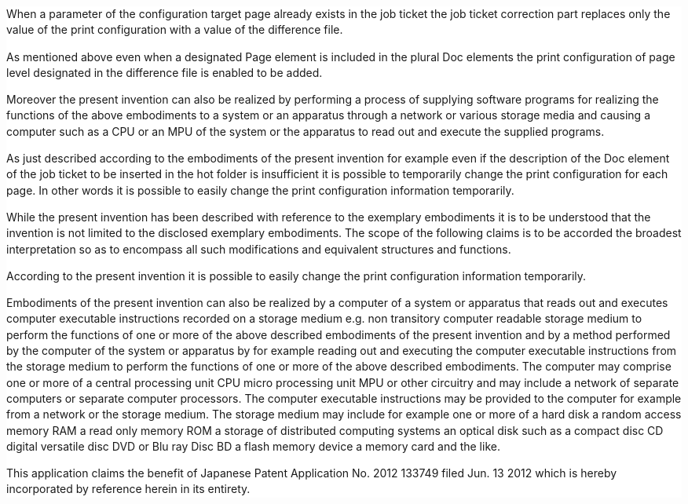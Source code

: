 When a parameter of the configuration target page already exists in the job ticket the job ticket correction part replaces only the value of the print configuration with a value of the difference file.

As mentioned above even when a designated Page element is included in the plural Doc elements the print configuration of page level designated in the difference file is enabled to be added.

Moreover the present invention can also be realized by performing a process of supplying software programs for realizing the functions of the above embodiments to a system or an apparatus through a network or various storage media and causing a computer such as a CPU or an MPU of the system or the apparatus to read out and execute the supplied programs.

As just described according to the embodiments of the present invention for example even if the description of the Doc element of the job ticket to be inserted in the hot folder is insufficient it is possible to temporarily change the print configuration for each page. In other words it is possible to easily change the print configuration information temporarily.

While the present invention has been described with reference to the exemplary embodiments it is to be understood that the invention is not limited to the disclosed exemplary embodiments. The scope of the following claims is to be accorded the broadest interpretation so as to encompass all such modifications and equivalent structures and functions.

According to the present invention it is possible to easily change the print configuration information temporarily.

Embodiments of the present invention can also be realized by a computer of a system or apparatus that reads out and executes computer executable instructions recorded on a storage medium e.g. non transitory computer readable storage medium to perform the functions of one or more of the above described embodiments of the present invention and by a method performed by the computer of the system or apparatus by for example reading out and executing the computer executable instructions from the storage medium to perform the functions of one or more of the above described embodiments. The computer may comprise one or more of a central processing unit CPU micro processing unit MPU or other circuitry and may include a network of separate computers or separate computer processors. The computer executable instructions may be provided to the computer for example from a network or the storage medium. The storage medium may include for example one or more of a hard disk a random access memory RAM a read only memory ROM a storage of distributed computing systems an optical disk such as a compact disc CD digital versatile disc DVD or Blu ray Disc BD a flash memory device a memory card and the like.

This application claims the benefit of Japanese Patent Application No. 2012 133749 filed Jun. 13 2012 which is hereby incorporated by reference herein in its entirety.

